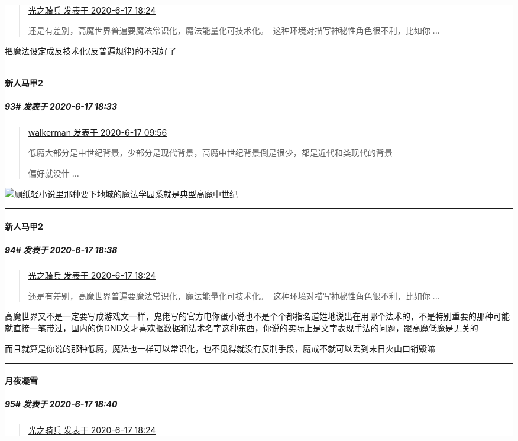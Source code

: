 

<blockquote><a href="httphttps://bbs.saraba1st.com/2b/forum.php?mod=redirect&amp;goto=findpost&amp;pid=47841178&amp;ptid=1941933" target="_blank">光之骑兵 发表于 2020-6-17 18:24</a>

还是有差别，高魔世界普遍要魔法常识化，魔法能量化可技术化。  这种环境对描写神秘性角色很不利，比如你 ...</blockquote>
把魔法设定成反技术化(反普遍规律)的不就好了







-----

####  新人马甲2  
##### 93#       发表于 2020-6-17 18:33



<blockquote><a href="httphttps://bbs.saraba1st.com/2b/forum.php?mod=redirect&amp;goto=findpost&amp;pid=47835153&amp;ptid=1941933" target="_blank">walkerman 发表于 2020-6-17 09:56</a>

低魔大部分是中世纪背景，少部分是现代背景，高魔中世纪背景倒是很少，都是近代和类现代的背景


偏好就没什 ...</blockquote>
<img src="https://static.saraba1st.com/image/smiley/face2017/067.png" referrerpolicy="no-referrer">厕纸轻小说里那种要下地城的魔法学园系就是典型高魔中世纪







-----

####  新人马甲2  
##### 94#       发表于 2020-6-17 18:38



<blockquote><a href="httphttps://bbs.saraba1st.com/2b/forum.php?mod=redirect&amp;goto=findpost&amp;pid=47841178&amp;ptid=1941933" target="_blank">光之骑兵 发表于 2020-6-17 18:24</a>

还是有差别，高魔世界普遍要魔法常识化，魔法能量化可技术化。  这种环境对描写神秘性角色很不利，比如你 ...</blockquote>
高魔世界又不是一定要写成游戏文一样，鬼佬写的官方电你蛋小说也不是个个都指名道姓地说出在用哪个法术的，不是特别重要的那种可能就直接一笔带过，国内的伪DND文才喜欢抠数据和法术名字这种东西，你说的实际上是文字表现手法的问题，跟高魔低魔是无关的


而且就算是你说的那种低魔，魔法也一样可以常识化，也不见得就没有反制手段，魔戒不就可以丢到末日火山口销毁嘛







-----

####  月夜凝雪  
##### 95#       发表于 2020-6-17 18:40



<blockquote><a href="httphttps://bbs.saraba1st.com/2b/forum.php?mod=redirect&amp;goto=findpost&amp;pid=47841178&amp;ptid=1941933" target="_blank">光之骑兵 发表于 2020-6-17 18:24</a>
